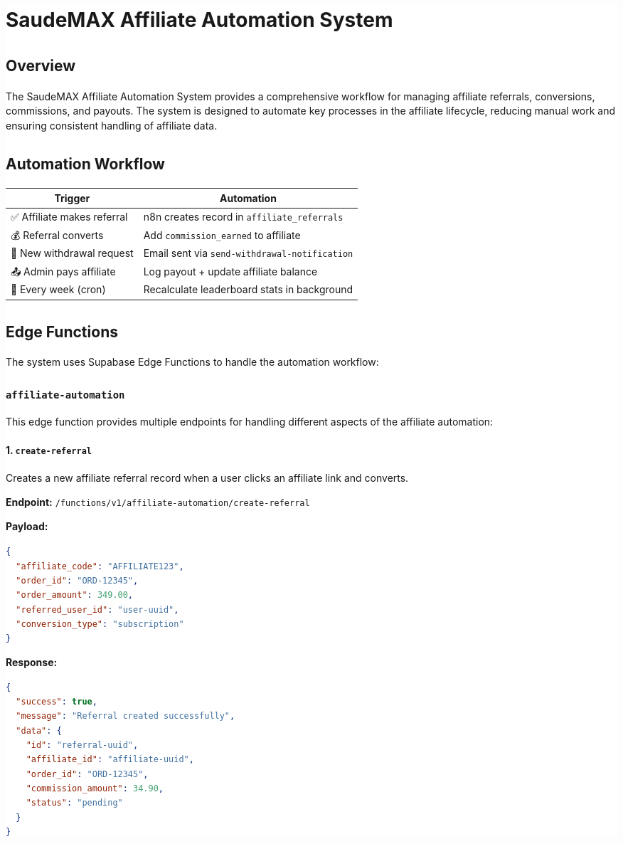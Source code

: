 # SaudeMAX Affiliate Automation System

## Overview

The SaudeMAX Affiliate Automation System provides a comprehensive workflow for managing affiliate referrals, conversions, commissions, and payouts. The system is designed to automate key processes in the affiliate lifecycle, reducing manual work and ensuring consistent handling of affiliate data.

## Automation Workflow

| Trigger | Automation |
|---------|------------|
| ✅ Affiliate makes referral | n8n creates record in `affiliate_referrals` |
| 💰 Referral converts | Add `commission_earned` to affiliate |
| 🧾 New withdrawal request | Email sent via `send-withdrawal-notification` |
| 📤 Admin pays affiliate | Log payout + update affiliate balance |
| 🔁 Every week (cron) | Recalculate leaderboard stats in background |

## Edge Functions

The system uses Supabase Edge Functions to handle the automation workflow:

### `affiliate-automation`

This edge function provides multiple endpoints for handling different aspects of the affiliate automation:

#### 1. `create-referral`

Creates a new affiliate referral record when a user clicks an affiliate link and converts.

**Endpoint:** `/functions/v1/affiliate-automation/create-referral`

**Payload:**
```json
{
  "affiliate_code": "AFFILIATE123",
  "order_id": "ORD-12345",
  "order_amount": 349.00,
  "referred_user_id": "user-uuid",
  "conversion_type": "subscription"
}
```

**Response:**
```json
{
  "success": true,
  "message": "Referral created successfully",
  "data": {
    "id": "referral-uuid",
    "affiliate_id": "affiliate-uuid",
    "order_id": "ORD-12345",
    "commission_amount": 34.90,
    "status": "pending"
  }
}
```
